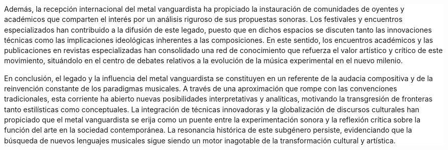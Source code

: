 Además, la recepción internacional del metal vanguardista ha propiciado la instauración de
comunidades de oyentes y académicos que comparten el interés por un análisis riguroso de sus
propuestas sonoras. Los festivales y encuentros especializados han contribuido a la difusión de este
legado, puesto que en dichos espacios se discuten tanto las innovaciones técnicas como las
implicaciones ideológicas inherentes a las composiciones. En este sentido, los encuentros académicos
y las publicaciones en revistas especializadas han consolidado una red de conocimiento que refuerza
el valor artístico y crítico de este movimiento, situándolo en el centro de debates relativos a la
evolución de la música experimental en el nuevo milenio.

En conclusión, el legado y la influencia del metal vanguardista se constituyen en un referente de la
audacia compositiva y de la reinvención constante de los paradigmas musicales. A través de una
aproximación que rompe con las convenciones tradicionales, esta corriente ha abierto nuevas
posibilidades interpretativas y analíticas, motivando la transgresión de fronteras tanto
estilísticas como conceptuales. La integración de técnicas innovadoras y la globalización de
discursos culturales han propiciado que el metal vanguardista se erija como un puente entre la
experimentación sonora y la reflexión crítica sobre la función del arte en la sociedad
contemporánea. La resonancia histórica de este subgénero persiste, evidenciando que la búsqueda de
nuevos lenguajes musicales sigue siendo un motor inagotable de la transformación cultural y
artística.
